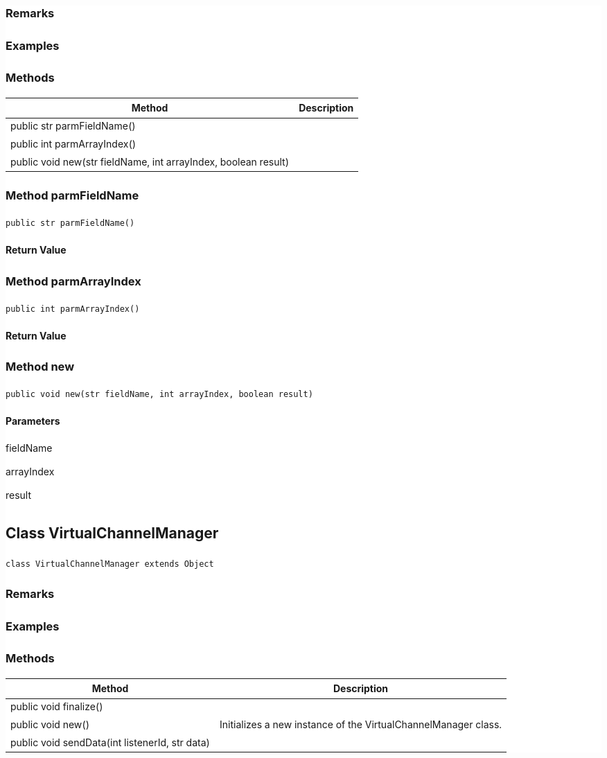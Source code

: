 ### Remarks

### Examples

### Methods

| Method                                                         | Description |
|----------------------------------------------------------------|-------------|
| public str parmFieldName()                                     |             |
| public int parmArrayIndex()                                    |             |
| public void new(str fieldName, int arrayIndex, boolean result) |             |

### Method parmFieldName

    public str parmFieldName()

#### Return Value

### Method parmArrayIndex

    public int parmArrayIndex()

#### Return Value

### Method new

    public void new(str fieldName, int arrayIndex, boolean result)

#### Parameters

fieldName  



arrayIndex  



result  

## Class VirtualChannelManager
    class VirtualChannelManager extends Object

### Remarks

### Examples

### Methods

| Method                                         | Description                                                    |
|------------------------------------------------|----------------------------------------------------------------|
| public void finalize()                         |                                                                |
| public void new()                              | Initializes a new instance of the VirtualChannelManager class. |
| public void sendData(int listenerId, str data) |                                                                |
